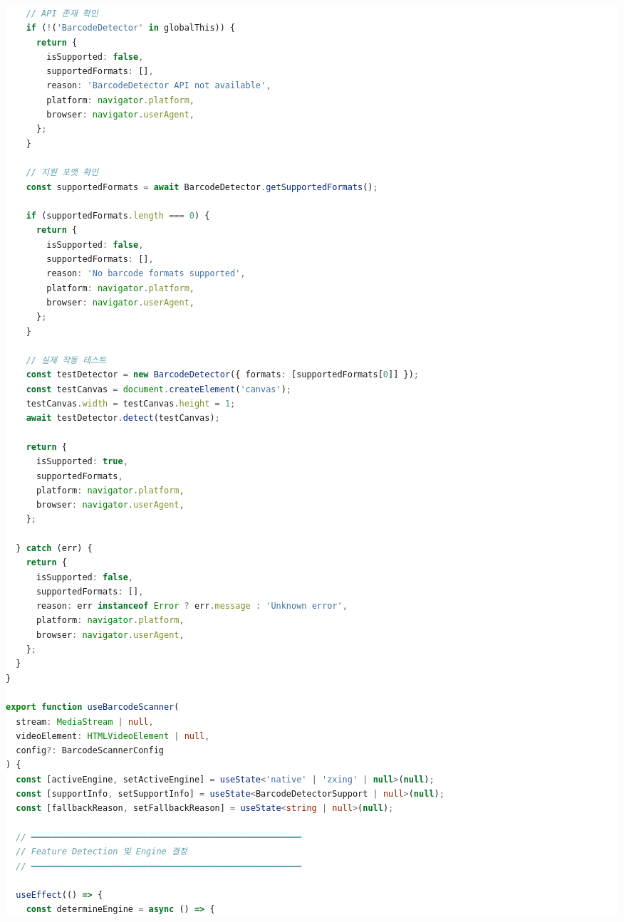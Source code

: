 ```typescript
    // API 존재 확인
    if (!('BarcodeDetector' in globalThis)) {
      return {
        isSupported: false,
        supportedFormats: [],
        reason: 'BarcodeDetector API not available',
        platform: navigator.platform,
        browser: navigator.userAgent,
      };
    }

    // 지원 포맷 확인
    const supportedFormats = await BarcodeDetector.getSupportedFormats();

    if (supportedFormats.length === 0) {
      return {
        isSupported: false,
        supportedFormats: [],
        reason: 'No barcode formats supported',
        platform: navigator.platform,
        browser: navigator.userAgent,
      };
    }

    // 실제 작동 테스트
    const testDetector = new BarcodeDetector({ formats: [supportedFormats[0]] });
    const testCanvas = document.createElement('canvas');
    testCanvas.width = testCanvas.height = 1;
    await testDetector.detect(testCanvas);

    return {
      isSupported: true,
      supportedFormats,
      platform: navigator.platform,
      browser: navigator.userAgent,
    };

  } catch (err) {
    return {
      isSupported: false,
      supportedFormats: [],
      reason: err instanceof Error ? err.message : 'Unknown error',
      platform: navigator.platform,
      browser: navigator.userAgent,
    };
  }
}

export function useBarcodeScanner(
  stream: MediaStream | null,
  videoElement: HTMLVideoElement | null,
  config?: BarcodeScannerConfig
) {
  const [activeEngine, setActiveEngine] = useState<'native' | 'zxing' | null>(null);
  const [supportInfo, setSupportInfo] = useState<BarcodeDetectorSupport | null>(null);
  const [fallbackReason, setFallbackReason] = useState<string | null>(null);

  // ━━━━━━━━━━━━━━━━━━━━━━━━━━━━━━━━━━━━━━━━━━━━━━━━━━━━━
  // Feature Detection 및 Engine 결정
  // ━━━━━━━━━━━━━━━━━━━━━━━━━━━━━━━━━━━━━━━━━━━━━━━━━━━━━

  useEffect(() => {
    const determineEngine = async () => {
```